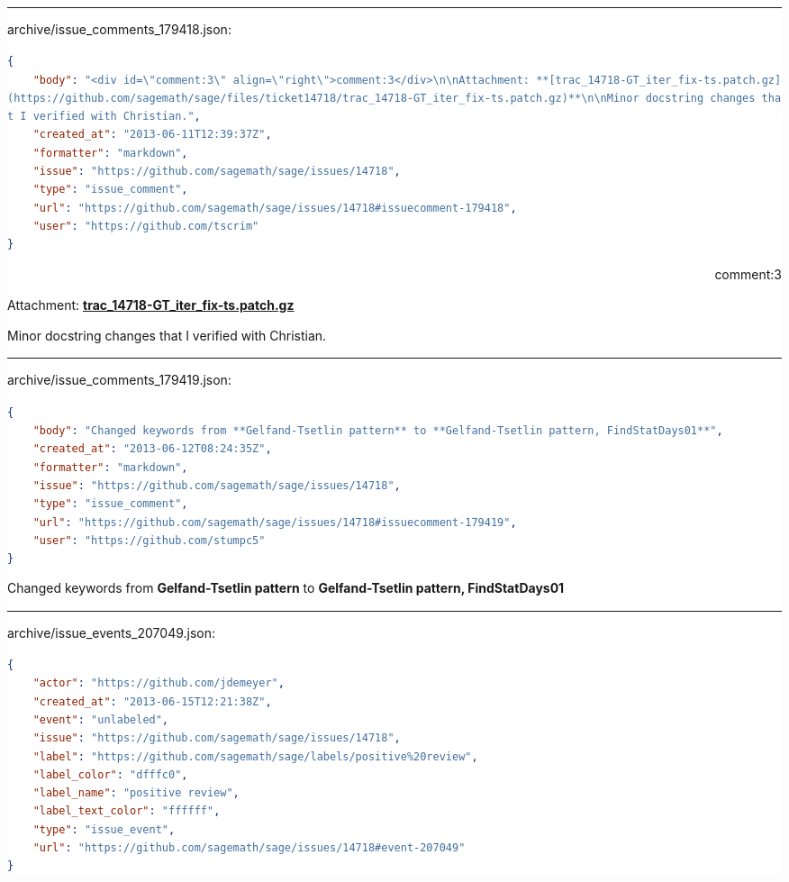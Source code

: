 

---

archive/issue_comments_179418.json:
```json
{
    "body": "<div id=\"comment:3\" align=\"right\">comment:3</div>\n\nAttachment: **[trac_14718-GT_iter_fix-ts.patch.gz](https://github.com/sagemath/sage/files/ticket14718/trac_14718-GT_iter_fix-ts.patch.gz)**\n\nMinor docstring changes that I verified with Christian.",
    "created_at": "2013-06-11T12:39:37Z",
    "formatter": "markdown",
    "issue": "https://github.com/sagemath/sage/issues/14718",
    "type": "issue_comment",
    "url": "https://github.com/sagemath/sage/issues/14718#issuecomment-179418",
    "user": "https://github.com/tscrim"
}
```

<div id="comment:3" align="right">comment:3</div>

Attachment: **[trac_14718-GT_iter_fix-ts.patch.gz](https://github.com/sagemath/sage/files/ticket14718/trac_14718-GT_iter_fix-ts.patch.gz)**

Minor docstring changes that I verified with Christian.



---

archive/issue_comments_179419.json:
```json
{
    "body": "Changed keywords from **Gelfand-Tsetlin pattern** to **Gelfand-Tsetlin pattern, FindStatDays01**",
    "created_at": "2013-06-12T08:24:35Z",
    "formatter": "markdown",
    "issue": "https://github.com/sagemath/sage/issues/14718",
    "type": "issue_comment",
    "url": "https://github.com/sagemath/sage/issues/14718#issuecomment-179419",
    "user": "https://github.com/stumpc5"
}
```

Changed keywords from **Gelfand-Tsetlin pattern** to **Gelfand-Tsetlin pattern, FindStatDays01**



---

archive/issue_events_207049.json:
```json
{
    "actor": "https://github.com/jdemeyer",
    "created_at": "2013-06-15T12:21:38Z",
    "event": "unlabeled",
    "issue": "https://github.com/sagemath/sage/issues/14718",
    "label": "https://github.com/sagemath/sage/labels/positive%20review",
    "label_color": "dfffc0",
    "label_name": "positive review",
    "label_text_color": "ffffff",
    "type": "issue_event",
    "url": "https://github.com/sagemath/sage/issues/14718#event-207049"
}
```
